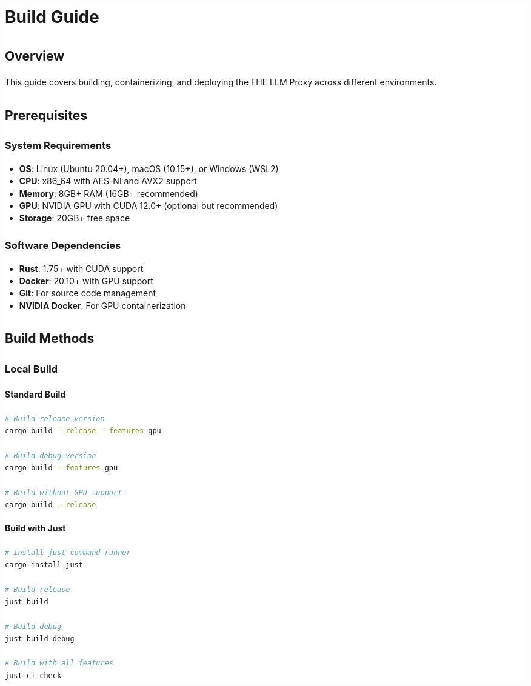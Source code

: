 # Build Guide

## Overview

This guide covers building, containerizing, and deploying the FHE LLM Proxy across different environments.

## Prerequisites

### System Requirements
- **OS**: Linux (Ubuntu 20.04+), macOS (10.15+), or Windows (WSL2)
- **CPU**: x86_64 with AES-NI and AVX2 support
- **Memory**: 8GB+ RAM (16GB+ recommended)
- **GPU**: NVIDIA GPU with CUDA 12.0+ (optional but recommended)
- **Storage**: 20GB+ free space

### Software Dependencies
- **Rust**: 1.75+ with CUDA support
- **Docker**: 20.10+ with GPU support
- **Git**: For source code management
- **NVIDIA Docker**: For GPU containerization

## Build Methods

### Local Build

#### Standard Build
```bash
# Build release version
cargo build --release --features gpu

# Build debug version
cargo build --features gpu

# Build without GPU support
cargo build --release
```

#### Build with Just
```bash
# Install just command runner
cargo install just

# Build release
just build

# Build debug
just build-debug

# Build with all features
just ci-check
```

